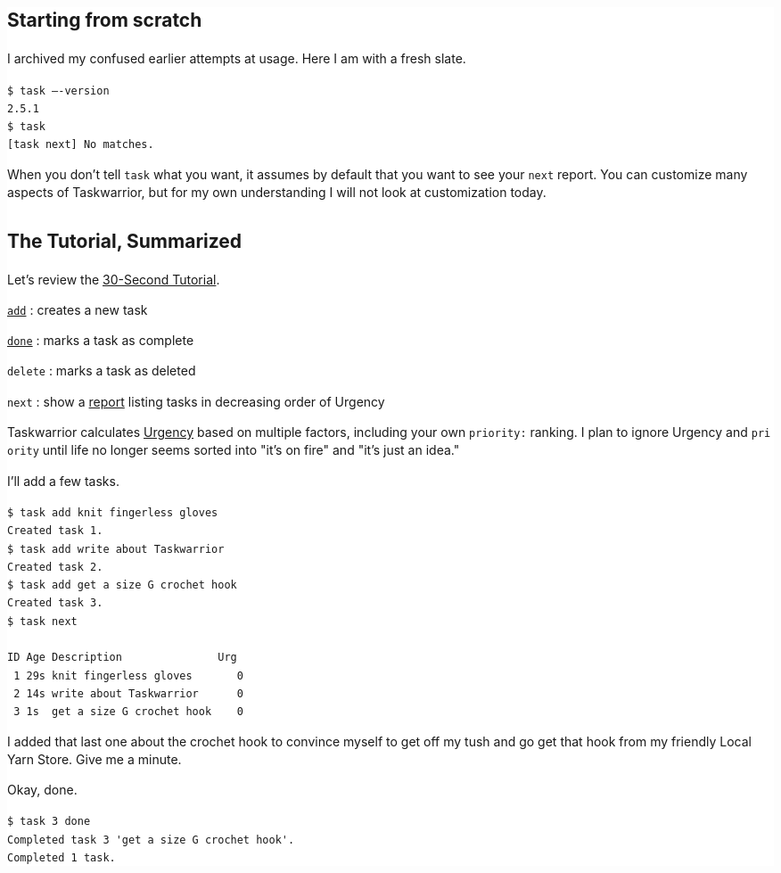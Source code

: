 ## Starting from scratch

I archived my confused earlier attempts at usage. Here I am with a fresh slate.

    $ task –-version
    2.5.1
    $ task
    [task next] No matches.

When you don’t tell `task` what you want, it assumes by default that you want to
see your `next` report. You can customize many aspects of Taskwarrior, but for
my own understanding I will not look at customization today.

## The Tutorial, Summarized

[30-Second Tutorial]: https://taskwarrior.org/docs/30second.html

Let’s review the [30-Second Tutorial][].

[`add`]: https://taskwarrior.org/docs/commands/add.html
[`done`]: https://taskwarrior.org/docs/commands/done.html
[report]: https://taskwarrior.org/docs/report.html

[`add`][]
: creates a new task

[`done`][]
: marks a task as complete

`delete`
: marks a task as deleted

`next`
: show a [report][] listing tasks in decreasing order of Urgency

[Urgency]: https://taskwarrior.org/docs/urgency.html

Taskwarrior calculates [Urgency][] based on multiple factors, including your own
`priority:` ranking. I plan to ignore Urgency and `priority` until life no
longer seems sorted into "it’s on fire" and "it’s just an idea."

I’ll add a few tasks.

    $ task add knit fingerless gloves
    Created task 1.
    $ task add write about Taskwarrior
    Created task 2.
    $ task add get a size G crochet hook
    Created task 3.
    $ task next

    ID Age Description               Urg
     1 29s knit fingerless gloves       0
     2 14s write about Taskwarrior      0
     3 1s  get a size G crochet hook    0

I added that last one about the crochet hook to convince myself to get off my
tush and go get that hook from my friendly Local Yarn Store. Give me a minute.

Okay, done.

    $ task 3 done
    Completed task 3 'get a size G crochet hook'.
    Completed 1 task.


[Taskwarrior]: https://taskwarrior.org/
[Org]: /tag/org-mode
[Vim-OrgMode]: https://github.com/jceb/vim-orgmode